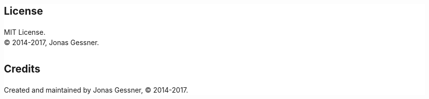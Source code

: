 License
---------
MIT License.<br/>
© 2014-2017, Jonas Gessner.

Credits
----------
Created and maintained by Jonas Gessner, © 2014-2017.<br/>
